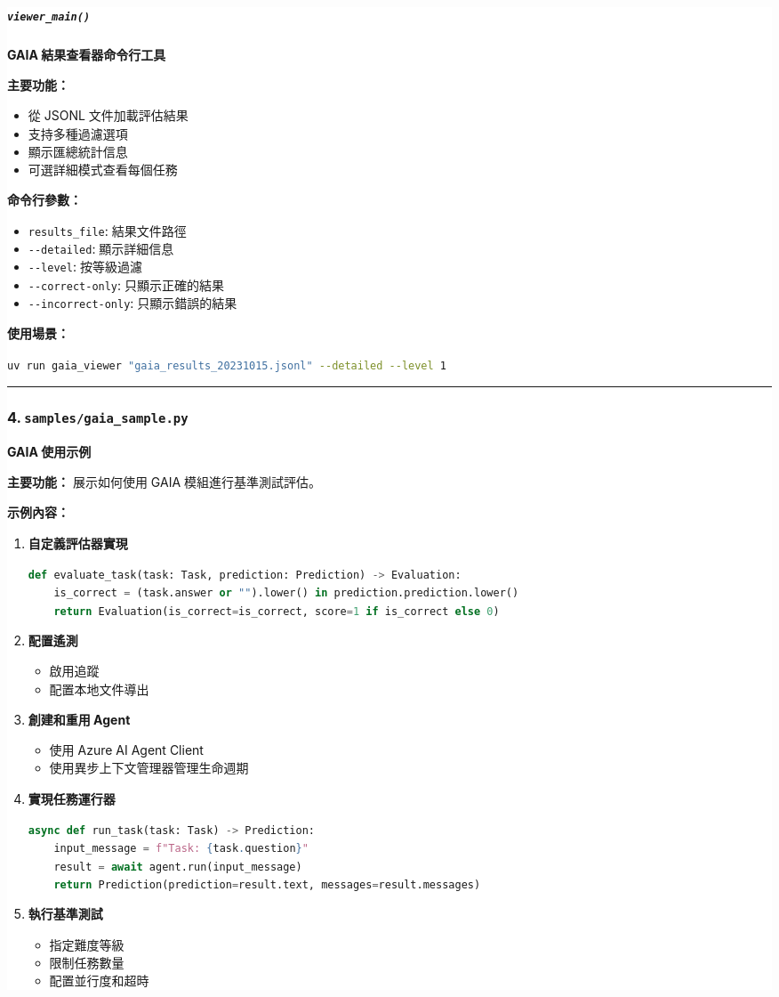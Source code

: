 ##### `viewer_main()`
**GAIA 結果查看器命令行工具**

**主要功能：**
- 從 JSONL 文件加載評估結果
- 支持多種過濾選項
- 顯示匯總統計信息
- 可選詳細模式查看每個任務

**命令行參數：**
- `results_file`: 結果文件路徑
- `--detailed`: 顯示詳細信息
- `--level`: 按等級過濾
- `--correct-only`: 只顯示正確的結果
- `--incorrect-only`: 只顯示錯誤的結果

**使用場景：**
```bash
uv run gaia_viewer "gaia_results_20231015.jsonl" --detailed --level 1
```

---

### 4. `samples/gaia_sample.py`
**GAIA 使用示例**

**主要功能：**
展示如何使用 GAIA 模組進行基準測試評估。

**示例內容：**

1. **自定義評估器實現**
   ```python
   def evaluate_task(task: Task, prediction: Prediction) -> Evaluation:
       is_correct = (task.answer or "").lower() in prediction.prediction.lower()
       return Evaluation(is_correct=is_correct, score=1 if is_correct else 0)
   ```

2. **配置遙測**
   - 啟用追蹤
   - 配置本地文件導出

3. **創建和重用 Agent**
   - 使用 Azure AI Agent Client
   - 使用異步上下文管理器管理生命週期

4. **實現任務運行器**
   ```python
   async def run_task(task: Task) -> Prediction:
       input_message = f"Task: {task.question}"
       result = await agent.run(input_message)
       return Prediction(prediction=result.text, messages=result.messages)
   ```

5. **執行基準測試**
   - 指定難度等級
   - 限制任務數量
   - 配置並行度和超時

